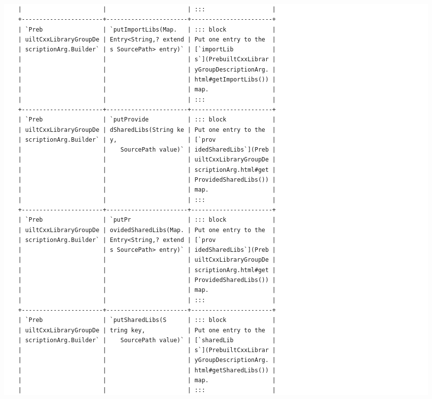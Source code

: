         |                       |                       | :::                   |
        +-----------------------+-----------------------+-----------------------+
        | `Preb                 | `putImportLibs​(Map.   | ::: block             |
        | uiltCxxLibraryGroupDe | Entry<String,​? extend | Put one entry to the  |
        | scriptionArg.Builder` | s SourcePath> entry)` | [`importLib           |
        |                       |                       | s`](PrebuiltCxxLibrar |
        |                       |                       | yGroupDescriptionArg. |
        |                       |                       | html#getImportLibs()) |
        |                       |                       | map.                  |
        |                       |                       | :::                   |
        +-----------------------+-----------------------+-----------------------+
        | `Preb                 | `putProvide           | ::: block             |
        | uiltCxxLibraryGroupDe | dSharedLibs​(String ke | Put one entry to the  |
        | scriptionArg.Builder` | y,                    | [`prov                |
        |                       |    SourcePath value)` | idedSharedLibs`](Preb |
        |                       |                       | uiltCxxLibraryGroupDe |
        |                       |                       | scriptionArg.html#get |
        |                       |                       | ProvidedSharedLibs()) |
        |                       |                       | map.                  |
        |                       |                       | :::                   |
        +-----------------------+-----------------------+-----------------------+
        | `Preb                 | `putPr                | ::: block             |
        | uiltCxxLibraryGroupDe | ovidedSharedLibs​(Map. | Put one entry to the  |
        | scriptionArg.Builder` | Entry<String,​? extend | [`prov                |
        |                       | s SourcePath> entry)` | idedSharedLibs`](Preb |
        |                       |                       | uiltCxxLibraryGroupDe |
        |                       |                       | scriptionArg.html#get |
        |                       |                       | ProvidedSharedLibs()) |
        |                       |                       | map.                  |
        |                       |                       | :::                   |
        +-----------------------+-----------------------+-----------------------+
        | `Preb                 | `putSharedLibs​(S      | ::: block             |
        | uiltCxxLibraryGroupDe | tring key,            | Put one entry to the  |
        | scriptionArg.Builder` |    SourcePath value)` | [`sharedLib           |
        |                       |                       | s`](PrebuiltCxxLibrar |
        |                       |                       | yGroupDescriptionArg. |
        |                       |                       | html#getSharedLibs()) |
        |                       |                       | map.                  |
        |                       |                       | :::                   |